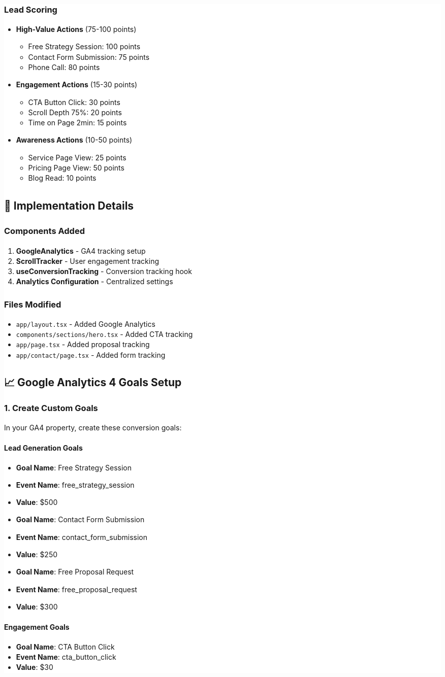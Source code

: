 ### **Lead Scoring**
- **High-Value Actions** (75-100 points)
  - Free Strategy Session: 100 points
  - Contact Form Submission: 75 points
  - Phone Call: 80 points

- **Engagement Actions** (15-30 points)
  - CTA Button Click: 30 points
  - Scroll Depth 75%: 20 points
  - Time on Page 2min: 15 points

- **Awareness Actions** (10-50 points)
  - Service Page View: 25 points
  - Pricing Page View: 50 points
  - Blog Read: 10 points

## **🔧 Implementation Details**

### **Components Added**
1. **GoogleAnalytics** - GA4 tracking setup
2. **ScrollTracker** - User engagement tracking
3. **useConversionTracking** - Conversion tracking hook
4. **Analytics Configuration** - Centralized settings

### **Files Modified**
- `app/layout.tsx` - Added Google Analytics
- `components/sections/hero.tsx` - Added CTA tracking
- `app/page.tsx` - Added proposal tracking
- `app/contact/page.tsx` - Added form tracking

## **📈 Google Analytics 4 Goals Setup**

### **1. Create Custom Goals**
In your GA4 property, create these conversion goals:

#### **Lead Generation Goals**
- **Goal Name**: Free Strategy Session
- **Event Name**: free_strategy_session
- **Value**: $500

- **Goal Name**: Contact Form Submission
- **Event Name**: contact_form_submission
- **Value**: $250

- **Goal Name**: Free Proposal Request
- **Event Name**: free_proposal_request
- **Value**: $300

#### **Engagement Goals**
- **Goal Name**: CTA Button Click
- **Event Name**: cta_button_click
- **Value**: $30

